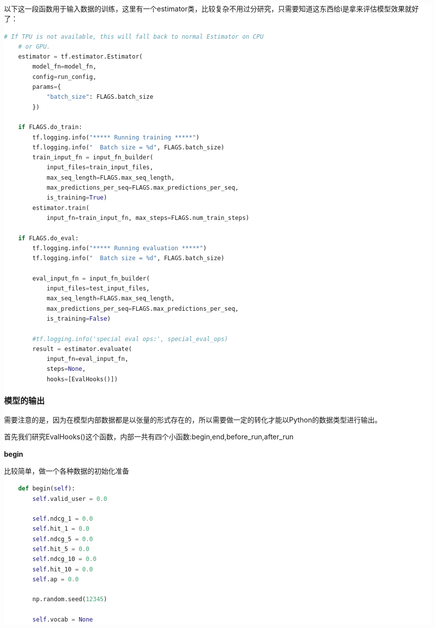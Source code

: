 以下这一段函数用于输入数据的训练，这里有一个estimator类，比较复杂不用过分研究，只需要知道这东西给i是拿来评估模型效果就好了：

```python
# If TPU is not available, this will fall back to normal Estimator on CPU
    # or GPU.
    estimator = tf.estimator.Estimator(
        model_fn=model_fn,
        config=run_config,
        params={
            "batch_size": FLAGS.batch_size
        })

    if FLAGS.do_train:
        tf.logging.info("***** Running training *****")
        tf.logging.info("  Batch size = %d", FLAGS.batch_size)
        train_input_fn = input_fn_builder(
            input_files=train_input_files,
            max_seq_length=FLAGS.max_seq_length,
            max_predictions_per_seq=FLAGS.max_predictions_per_seq,
            is_training=True)
        estimator.train(
            input_fn=train_input_fn, max_steps=FLAGS.num_train_steps)

    if FLAGS.do_eval:
        tf.logging.info("***** Running evaluation *****")
        tf.logging.info("  Batch size = %d", FLAGS.batch_size)

        eval_input_fn = input_fn_builder(
            input_files=test_input_files,
            max_seq_length=FLAGS.max_seq_length,
            max_predictions_per_seq=FLAGS.max_predictions_per_seq,
            is_training=False)

        #tf.logging.info('special eval ops:', special_eval_ops)
        result = estimator.evaluate(
            input_fn=eval_input_fn,
            steps=None,
            hooks=[EvalHooks()])
```



### 模型的输出

需要注意的是，因为在模型内部数据都是以张量的形式存在的，所以需要做一定的转化才能以Python的数据类型进行输出。

首先我们研究EvalHooks()这个函数，内部一共有四个小函数:begin,end,before_run,after_run

**begin**

比较简单，做一个各种数据的初始化准备

```python
    def begin(self):
        self.valid_user = 0.0

        self.ndcg_1 = 0.0
        self.hit_1 = 0.0
        self.ndcg_5 = 0.0
        self.hit_5 = 0.0
        self.ndcg_10 = 0.0
        self.hit_10 = 0.0
        self.ap = 0.0

        np.random.seed(12345)

        self.vocab = None
```